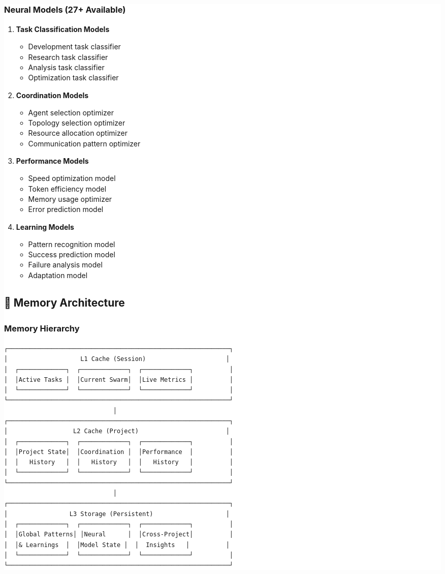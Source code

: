 ### Neural Models (27+ Available)

1. **Task Classification Models**
   - Development task classifier
   - Research task classifier
   - Analysis task classifier
   - Optimization task classifier

2. **Coordination Models**
   - Agent selection optimizer
   - Topology selection optimizer
   - Resource allocation optimizer
   - Communication pattern optimizer

3. **Performance Models**
   - Speed optimization model
   - Token efficiency model
   - Memory usage optimizer
   - Error prediction model

4. **Learning Models**
   - Pattern recognition model
   - Success prediction model
   - Failure analysis model
   - Adaptation model

## 💾 Memory Architecture

### Memory Hierarchy
```
┌─────────────────────────────────────────────────────────────┐
│                    L1 Cache (Session)                      │
│  ┌─────────────┐  ┌─────────────┐  ┌─────────────┐          │
│  │Active Tasks │  │Current Swarm│  │Live Metrics │          │
│  └─────────────┘  └─────────────┘  └─────────────┘          │
└─────────────────────────────────────────────────────────────┘
                              │
┌─────────────────────────────────────────────────────────────┐
│                  L2 Cache (Project)                        │
│  ┌─────────────┐  ┌─────────────┐  ┌─────────────┐          │
│  │Project State│  │Coordination │  │Performance  │          │
│  │   History   │  │   History   │  │   History   │          │
│  └─────────────┘  └─────────────┘  └─────────────┘          │
└─────────────────────────────────────────────────────────────┘
                              │
┌─────────────────────────────────────────────────────────────┐
│                 L3 Storage (Persistent)                    │
│  ┌─────────────┐  ┌─────────────┐  ┌─────────────┐          │
│  │Global Patterns│ │Neural      │  │Cross-Project│          │
│  │& Learnings  │  │Model State │  │  Insights   │          │
│  └─────────────┘  └─────────────┘  └─────────────┘          │
└─────────────────────────────────────────────────────────────┘
```
